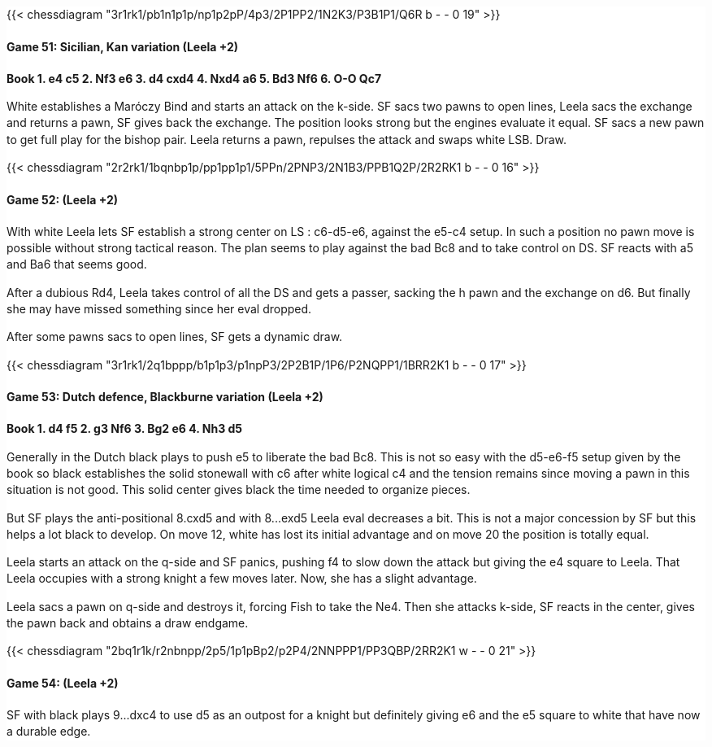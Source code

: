 
{{< chessdiagram "3r1rk1/pb1n1p1p/np1p2pP/4p3/2P1PP2/1N2K3/P3B1P1/Q6R b - - 0 19" >}}


#### Game 51: Sicilian, Kan variation (Leela +2)
**Book 1. e4 c5 2. Nf3 e6 3. d4 cxd4 4. Nxd4 a6 5. Bd3 Nf6 6. O-O Qc7**

White establishes a Maróczy Bind and starts an attack on the k-side. SF sacs two pawns to open lines, Leela sacs the exchange and returns a pawn, SF gives back the exchange. The position looks strong but the engines evaluate it equal. SF sacs a new pawn to get full play for the bishop pair. Leela returns a pawn, repulses the attack and swaps white LSB. Draw.


{{< chessdiagram "2r2rk1/1bqnbp1p/pp1pp1p1/5PPn/2PNP3/2N1B3/PPB1Q2P/2R2RK1 b - - 0 16" >}}



#### Game 52: (Leela +2)
With white Leela lets SF establish a strong center on LS : c6-d5-e6, against the e5-c4 setup. In such a position no pawn move is possible without strong tactical reason. The plan seems to play against the bad Bc8 and to take control on DS. SF reacts with a5 and Ba6 that seems good.


After a dubious Rd4, Leela takes control of all the DS and gets a passer, sacking the h pawn and the exchange on d6. But finally she may have missed something since her eval dropped.


After some pawns sacs to open lines, SF gets a dynamic draw.


{{< chessdiagram "3r1rk1/2q1bppp/b1p1p3/p1npP3/2P2B1P/1P6/P2NQPP1/1BRR2K1 b - - 0 17" >}}


#### Game 53: Dutch defence, Blackburne variation (Leela +2)
**Book 1. d4 f5 2. g3 Nf6 3. Bg2 e6 4. Nh3 d5**

Generally in the Dutch black plays to push e5 to liberate the bad Bc8. This is not so easy with the d5-e6-f5 setup given by the book so black establishes the solid stonewall with c6 after white logical c4 and the tension remains since moving a pawn in this situation is not good. This solid center gives black the time needed to organize pieces. 


But SF plays the anti-positional 8.cxd5 and with 8...exd5 Leela eval decreases a bit. This is not a major concession by SF but this helps a lot black to develop. On move 12, white has lost its initial advantage and on move 20 the position is totally equal.


Leela starts an attack on the q-side and SF panics, pushing f4 to slow down the attack but giving the e4 square to Leela. That Leela occupies with a strong knight a few moves later. Now, she has a slight advantage.


Leela sacs a pawn on q-side and destroys it, forcing Fish to take the Ne4. Then she attacks k-side, SF reacts in the center, gives the pawn back and obtains a draw endgame.


{{< chessdiagram "2bq1r1k/r2nbnpp/2p5/1p1pBp2/p2P4/2NNPPP1/PP3QBP/2RR2K1 w - - 0 21" >}}


#### Game 54: (Leela +2)
SF with black plays 9...dxc4 to use d5 as an outpost for a knight but definitely giving e6 and the e5 square to white that have now a durable edge.
